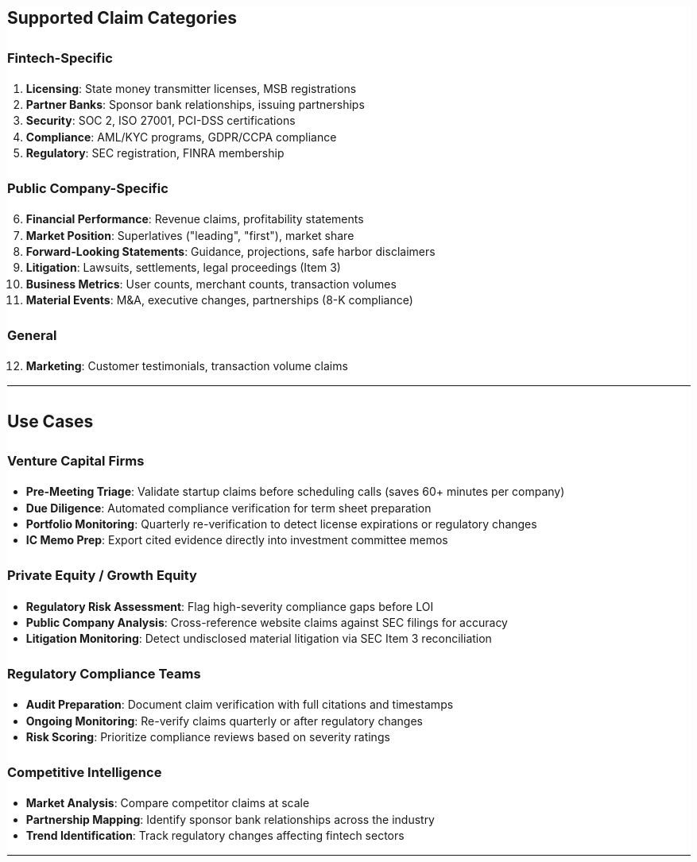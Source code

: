 ## Supported Claim Categories

### Fintech-Specific

1. **Licensing**: State money transmitter licenses, MSB registrations
2. **Partner Banks**: Sponsor bank relationships, issuing partnerships
3. **Security**: SOC 2, ISO 27001, PCI-DSS certifications
4. **Compliance**: AML/KYC programs, GDPR/CCPA compliance
5. **Regulatory**: SEC registration, FINRA membership

### Public Company-Specific

6. **Financial Performance**: Revenue claims, profitability statements
7. **Market Position**: Superlatives ("leading", "first"), market share
8. **Forward-Looking Statements**: Guidance, projections, safe harbor disclaimers
9. **Litigation**: Lawsuits, settlements, legal proceedings (Item 3)
10. **Business Metrics**: User counts, merchant counts, transaction volumes
11. **Material Events**: M&A, executive changes, partnerships (8-K compliance)

### General

12. **Marketing**: Customer testimonials, transaction volume claims

---

## Use Cases

### Venture Capital Firms

- **Pre-Meeting Triage**: Validate startup claims before scheduling calls (saves 60+ minutes per company)
- **Due Diligence**: Automated compliance verification for term sheet preparation
- **Portfolio Monitoring**: Quarterly re-verification to detect license expirations or regulatory changes
- **IC Memo Prep**: Export cited evidence directly into investment committee memos

### Private Equity / Growth Equity

- **Regulatory Risk Assessment**: Flag high-severity compliance gaps before LOI
- **Public Company Analysis**: Cross-reference website claims against SEC filings for accuracy
- **Litigation Monitoring**: Detect undisclosed material litigation via SEC Item 3 reconciliation

### Regulatory Compliance Teams

- **Audit Preparation**: Document claim verification with full citations and timestamps
- **Ongoing Monitoring**: Re-verify claims quarterly or after regulatory changes
- **Risk Scoring**: Prioritize compliance reviews based on severity ratings

### Competitive Intelligence

- **Market Analysis**: Compare competitor claims at scale
- **Partnership Mapping**: Identify sponsor bank relationships across the industry
- **Trend Identification**: Track regulatory changes affecting fintech sectors

---